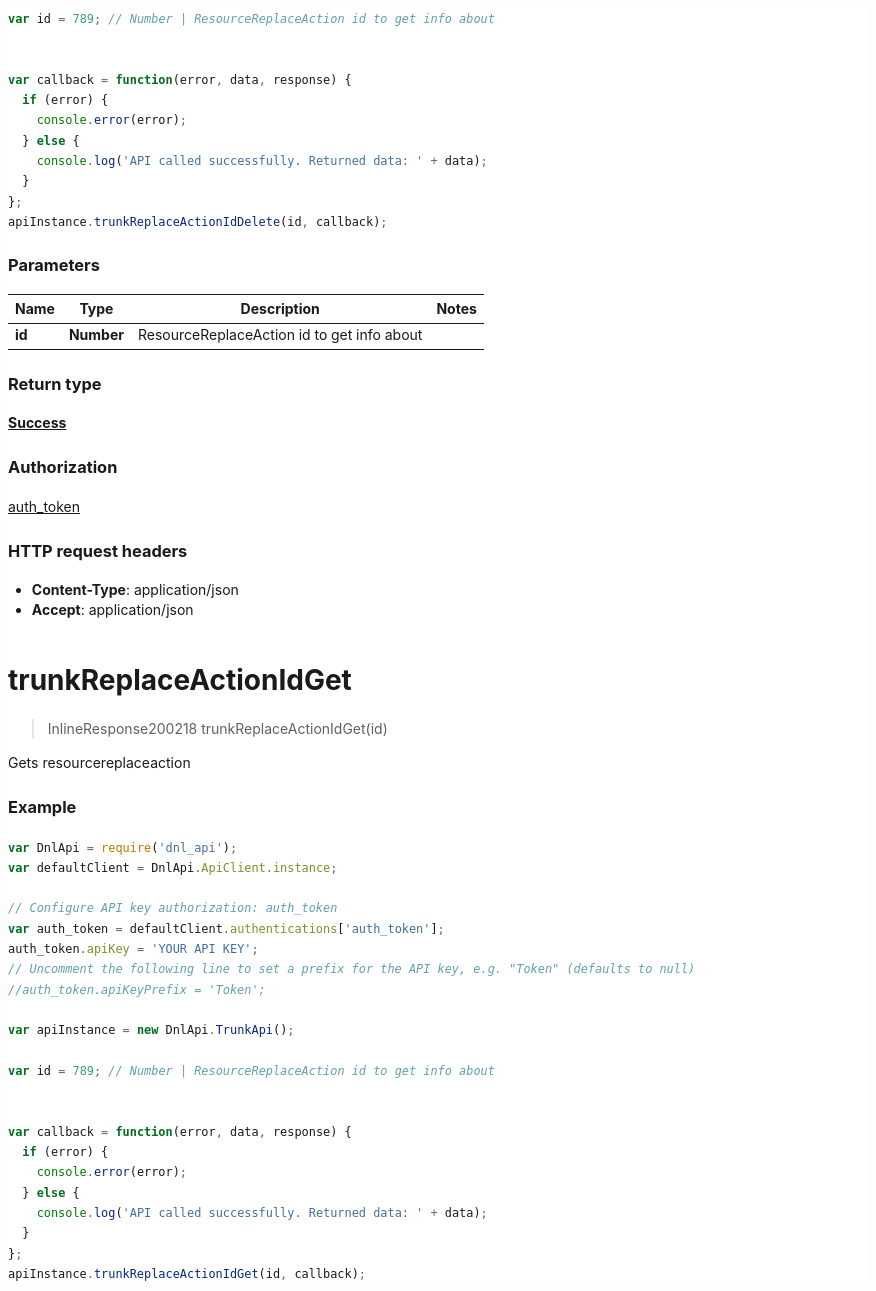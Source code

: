 ```javascript
var id = 789; // Number | ResourceReplaceAction id to get info about


var callback = function(error, data, response) {
  if (error) {
    console.error(error);
  } else {
    console.log('API called successfully. Returned data: ' + data);
  }
};
apiInstance.trunkReplaceActionIdDelete(id, callback);
```

### Parameters

Name | Type | Description  | Notes
------------- | ------------- | ------------- | -------------
 **id** | **Number**| ResourceReplaceAction id to get info about | 

### Return type

[**Success**](Success.md)

### Authorization

[auth_token](../README.md#auth_token)

### HTTP request headers

 - **Content-Type**: application/json
 - **Accept**: application/json

<a name="trunkReplaceActionIdGet"></a>
# **trunkReplaceActionIdGet**
> InlineResponse200218 trunkReplaceActionIdGet(id)



Gets resourcereplaceaction

### Example
```javascript
var DnlApi = require('dnl_api');
var defaultClient = DnlApi.ApiClient.instance;

// Configure API key authorization: auth_token
var auth_token = defaultClient.authentications['auth_token'];
auth_token.apiKey = 'YOUR API KEY';
// Uncomment the following line to set a prefix for the API key, e.g. "Token" (defaults to null)
//auth_token.apiKeyPrefix = 'Token';

var apiInstance = new DnlApi.TrunkApi();

var id = 789; // Number | ResourceReplaceAction id to get info about


var callback = function(error, data, response) {
  if (error) {
    console.error(error);
  } else {
    console.log('API called successfully. Returned data: ' + data);
  }
};
apiInstance.trunkReplaceActionIdGet(id, callback);
```